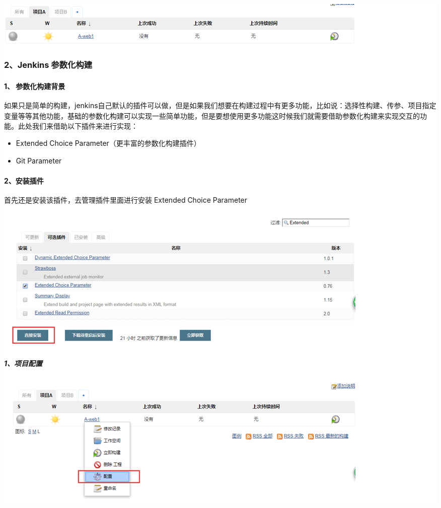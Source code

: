 ![img](./assets/1235834-20180831171525036-576038453.png)



### 2、Jenkins 参数化构建

#### 1、 参数化构建背景

 如果只是简单的构建，jenkins自己默认的插件可以做，但是如果我们想要在构建过程中有更多功能，比如说：选择性构建、传参、项目指定变量等等其他功能，基础的参数化构建可以实现一些简单功能，但是要想使用更多功能这时候我们就需要借助参数化构建来实现交互的功能。此处我们来借助以下插件来进行实现：

- Extended Choice Parameter（更丰富的参数化构建插件）


- Git Parameter


#### 2、安装插件

首先还是安装该插件，去管理插件里面进行安装 Extended Choice Parameter

![img](./assets/1235834-20180831171721299-2027054343.png)



##### 1、项目配置

![img](./assets/1235834-20180831171807151-657567536.png)
